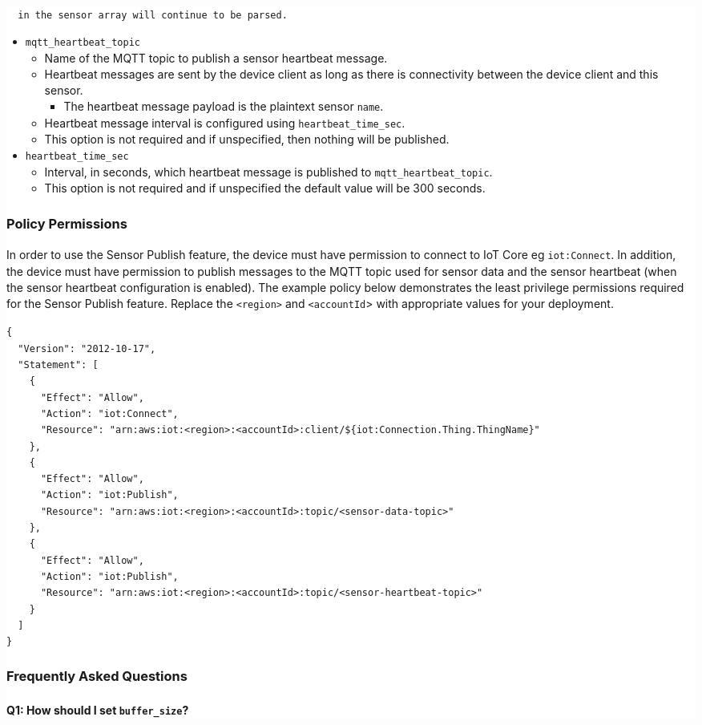       in the sensor array will continue to be parsed.
* `mqtt_heartbeat_topic`
    * Name of the MQTT topic to publish a sensor heartbeat message.
    * Heartbeat messages are sent by the device client as long as there is connectivity between the device client and
      this sensor.
        * The heartbeat message payload is the plaintext sensor `name`.
    * Heartbeat message interval is configured using `heartbeat_time_sec`.
    * This option is not required and if unspecified, then nothing will be published.
* `heartbeat_time_sec`
    * Interval, in seconds, which heartbeat message is published to `mqtt_heartbeat_topic`.
    * This option is not required and if unspecified the default value will be 300 seconds.

### Policy Permissions

In order to use the Sensor Publish feature, the device must have permission to connect to IoT Core eg `iot:Connect`. In
addition, the device must have permission to publish messages to the MQTT topic used for sensor data and the sensor
heartbeat (when the sensor heartbeat configuration is enabled). The example policy below demonstrates the least
privilege permissions required for the Sensor Publish feature. Replace the `<region>` and `<accountId`> with appropriate
values for your deployment.

```
{
  "Version": "2012-10-17",
  "Statement": [
    {
      "Effect": "Allow",
      "Action": "iot:Connect",
      "Resource": "arn:aws:iot:<region>:<accountId>:client/${iot:Connection.Thing.ThingName}"
    },
    {
      "Effect": "Allow",
      "Action": "iot:Publish",
      "Resource": "arn:aws:iot:<region>:<accountId>:topic/<sensor-data-topic>"
    },
    {
      "Effect": "Allow",
      "Action": "iot:Publish",
      "Resource": "arn:aws:iot:<region>:<accountId>:topic/<sensor-heartbeat-topic>"
    }
  ]
}
```

### Frequently Asked Questions

#### Q1: How should I set `buffer_size`?
